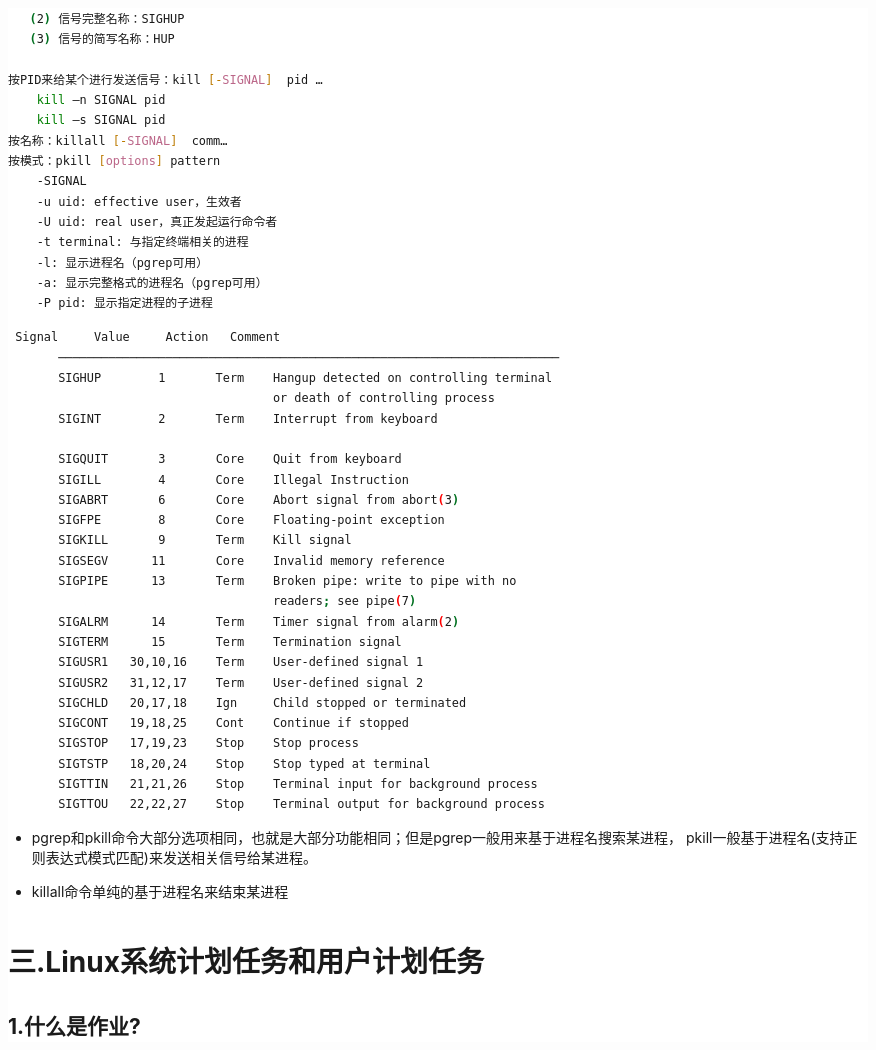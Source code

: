 ```bash
   (2) 信号完整名称：SIGHUP 
   (3) 信号的简写名称：HUP 

按PID来给某个进行发送信号：kill [-SIGNAL]  pid … 
    kill –n SIGNAL pid 
    kill –s SIGNAL pid 
按名称：killall [-SIGNAL]  comm… 
按模式：pkill [options] pattern 
    -SIGNAL 
    -u uid: effective user，生效者 
    -U uid: real user，真正发起运行命令者 
    -t terminal: 与指定终端相关的进程 
    -l: 显示进程名（pgrep可用） 
    -a: 显示完整格式的进程名（pgrep可用） 
    -P pid: 显示指定进程的子进程 
```

```bash
 Signal     Value     Action   Comment
       ──────────────────────────────────────────────────────────────────────
       SIGHUP        1       Term    Hangup detected on controlling terminal
                                     or death of controlling process
       SIGINT        2       Term    Interrupt from keyboard

       SIGQUIT       3       Core    Quit from keyboard
       SIGILL        4       Core    Illegal Instruction
       SIGABRT       6       Core    Abort signal from abort(3)
       SIGFPE        8       Core    Floating-point exception
       SIGKILL       9       Term    Kill signal
       SIGSEGV      11       Core    Invalid memory reference
       SIGPIPE      13       Term    Broken pipe: write to pipe with no
                                     readers; see pipe(7)
       SIGALRM      14       Term    Timer signal from alarm(2)
       SIGTERM      15       Term    Termination signal
       SIGUSR1   30,10,16    Term    User-defined signal 1
       SIGUSR2   31,12,17    Term    User-defined signal 2
       SIGCHLD   20,17,18    Ign     Child stopped or terminated
       SIGCONT   19,18,25    Cont    Continue if stopped
       SIGSTOP   17,19,23    Stop    Stop process
       SIGTSTP   18,20,24    Stop    Stop typed at terminal
       SIGTTIN   21,21,26    Stop    Terminal input for background process
       SIGTTOU   22,22,27    Stop    Terminal output for background process
```

- pgrep和pkill命令大部分选项相同，也就是大部分功能相同；但是pgrep一般用来基于进程名搜索某进程，
pkill一般基于进程名(支持正则表达式模式匹配)来发送相关信号给某进程。

- killall命令单纯的基于进程名来结束某进程

# 三.Linux系统计划任务和用户计划任务

## 1.什么是作业?

